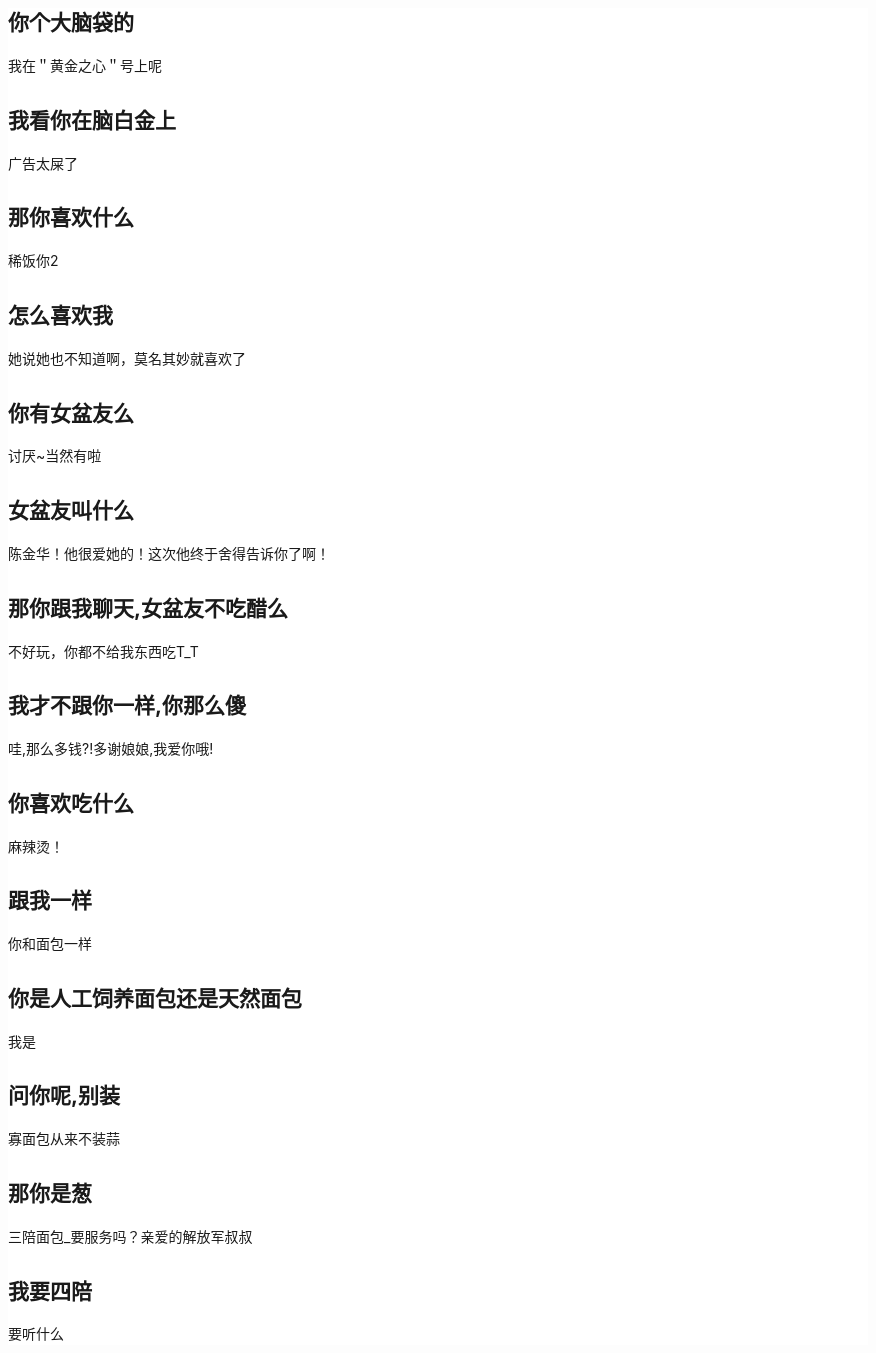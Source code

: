## 你个大脑袋的
我在＂黄金之心＂号上呢

## 我看你在脑白金上
广告太屎了

## 那你喜欢什么
稀饭你2

## 怎么喜欢我
她说她也不知道啊，莫名其妙就喜欢了

## 你有女盆友么
讨厌~当然有啦

## 女盆友叫什么
陈金华！他很爱她的！这次他终于舍得告诉你了啊！

## 那你跟我聊天,女盆友不吃醋么
不好玩，你都不给我东西吃T_T

## 我才不跟你一样,你那么傻
哇,那么多钱?!多谢娘娘,我爱你哦!

## 你喜欢吃什么
麻辣烫！

## 跟我一样
你和面包一样

## 你是人工饲养面包还是天然面包
我是

## 问你呢,别装
寡面包从来不装蒜

## 那你是葱
三陪面包_要服务吗？亲爱的解放军叔叔

## 我要四陪
要听什么
